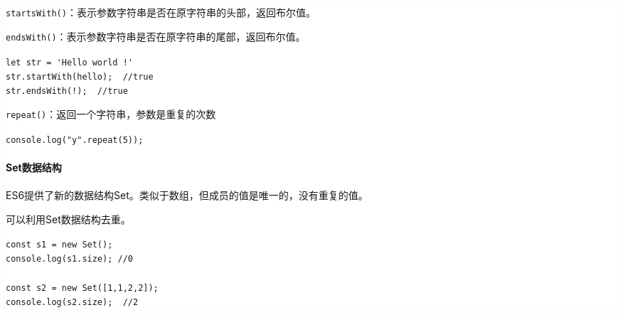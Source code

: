 `startsWith()`：表示参数字符串是否在原字符串的头部，返回布尔值。

`endsWith()`：表示参数字符串是否在原字符串的尾部，返回布尔值。

```
let str = 'Hello world !'
str.startWith(hello);  //true
str.endsWith(!);  //true
```

`repeat()`：返回一个字符串，参数是重复的次数

```
console.log("y".repeat(5));
```

#### Set数据结构

ES6提供了新的数据结构Set。类似于数组，但成员的值是唯一的，没有重复的值。

可以利用Set数据结构去重。

```
const s1 = new Set();
console.log(s1.size); //0

const s2 = new Set([1,1,2,2]);
console.log(s2.size);  //2
```

